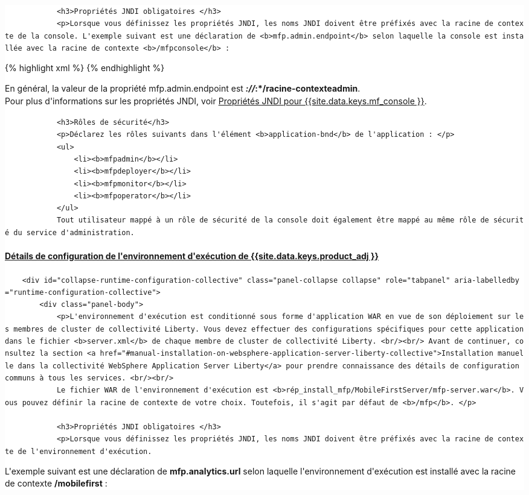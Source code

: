                 <h3>Propriétés JNDI obligatoires </h3>
                <p>Lorsque vous définissez les propriétés JNDI, les noms JNDI doivent être préfixés avec la racine de contexte de la console. L'exemple suivant est une déclaration de <b>mfp.admin.endpoint</b> selon laquelle la console est installée avec la racine de contexte <b>/mfpconsole</b> :
</p>
                
{% highlight xml %} <jndiEntry jndiName="mfpconsole/mfp.admin.endpoint" value="*://*:*/mfpadmin"/>
{% endhighlight %} 
                <p>En général, la valeur de la propriété mfp.admin.endpoint est <b>*://*:*/racine-contexteadmin</b>.<br/>
                Pour plus d'informations sur les propriétés JNDI, voir
<a href="../server-configuration/#jndi-properties-for-mobilefirst-operations-console">Propriétés JNDI pour {{site.data.keys.mf_console }}</a>.</p>
                
                <h3>Rôles de sécurité</h3>
                <p>Déclarez les rôles suivants dans l'élément <b>application-bnd</b> de l'application : </p>
                <ul>
                    <li><b>mfpadmin</b></li>
                    <li><b>mfpdeployer</b></li>
                    <li><b>mfpmonitor</b></li>
                    <li><b>mfpoperator</b></li>
                </ul>
                Tout utilisateur mappé à un rôle de sécurité de la console doit également être mappé au même rôle de sécurité du service d'administration.
</div>
        </div>
    </div>
    <div class="panel panel-default">
        <div class="panel-heading" role="tab" id="runtime-configuration-collective">
            <h4 class="panel-title">
                <a role="button" data-toggle="collapse" data-parent="#manual-installation-liberty-collective" href="#collapse-runtime-configuration-collective" aria-expanded="true" aria-controls="collapse-runtime-configuration-collective"><b>Détails de configuration de l'environnement d'exécution de {{site.data.keys.product_adj }}</b></a>
            </h4>
        </div>

        <div id="collapse-runtime-configuration-collective" class="panel-collapse collapse" role="tabpanel" aria-labelledby="runtime-configuration-collective">
            <div class="panel-body">
                <p>L'environnement d'exécution est conditionné sous forme d'application WAR en vue de son déploiement sur les membres de cluster de collectivité Liberty. Vous devez effectuer des configurations spécifiques pour cette application dans le fichier <b>server.xml</b> de chaque membre de cluster de collectivité Liberty. <br/><br/> Avant de continuer, consultez la section <a href="#manual-installation-on-websphere-application-server-liberty-collective">Installation manuelle dans la collectivité WebSphere Application Server Liberty</a> pour prendre connaissance des détails de configuration communs à tous les services. <br/><br/>
                Le fichier WAR de l'environnement d'exécution est <b>rép_install_mfp/MobileFirstServer/mfp-server.war</b>. Vous pouvez définir la racine de contexte de votre choix. Toutefois, il s'agit par défaut de <b>/mfp</b>. </p>
                
                <h3>Propriétés JNDI obligatoires </h3>
                <p>Lorsque vous définissez les propriétés JNDI, les noms JNDI doivent être préfixés avec la racine de contexte de l'environnement d'exécution. 
L'exemple suivant est une déclaration de <b>mfp.analytics.url</b> selon laquelle l'environnement d'exécution est installé avec la racine de contexte <b>/mobilefirst</b> :
</p>
                